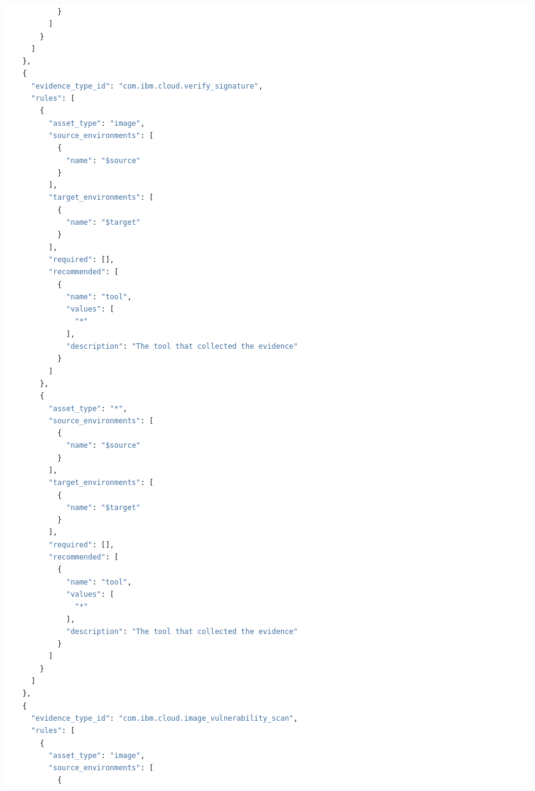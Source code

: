 ```cmd
            }
          ]
        }
      ]
    },
    {
      "evidence_type_id": "com.ibm.cloud.verify_signature",
      "rules": [
        {
          "asset_type": "image",
          "source_environments": [
            {
              "name": "$source"
            }
          ],
          "target_environments": [
            {
              "name": "$target"
            }
          ],
          "required": [],
          "recommended": [
            {
              "name": "tool",
              "values": [
                "*"
              ],
              "description": "The tool that collected the evidence"
            }
          ]
        },
        {
          "asset_type": "*",
          "source_environments": [
            {
              "name": "$source"
            }
          ],
          "target_environments": [
            {
              "name": "$target"
            }
          ],
          "required": [],
          "recommended": [
            {
              "name": "tool",
              "values": [
                "*"
              ],
              "description": "The tool that collected the evidence"
            }
          ]
        }
      ]
    },
    {
      "evidence_type_id": "com.ibm.cloud.image_vulnerability_scan",
      "rules": [
        {
          "asset_type": "image",
          "source_environments": [
            {
```